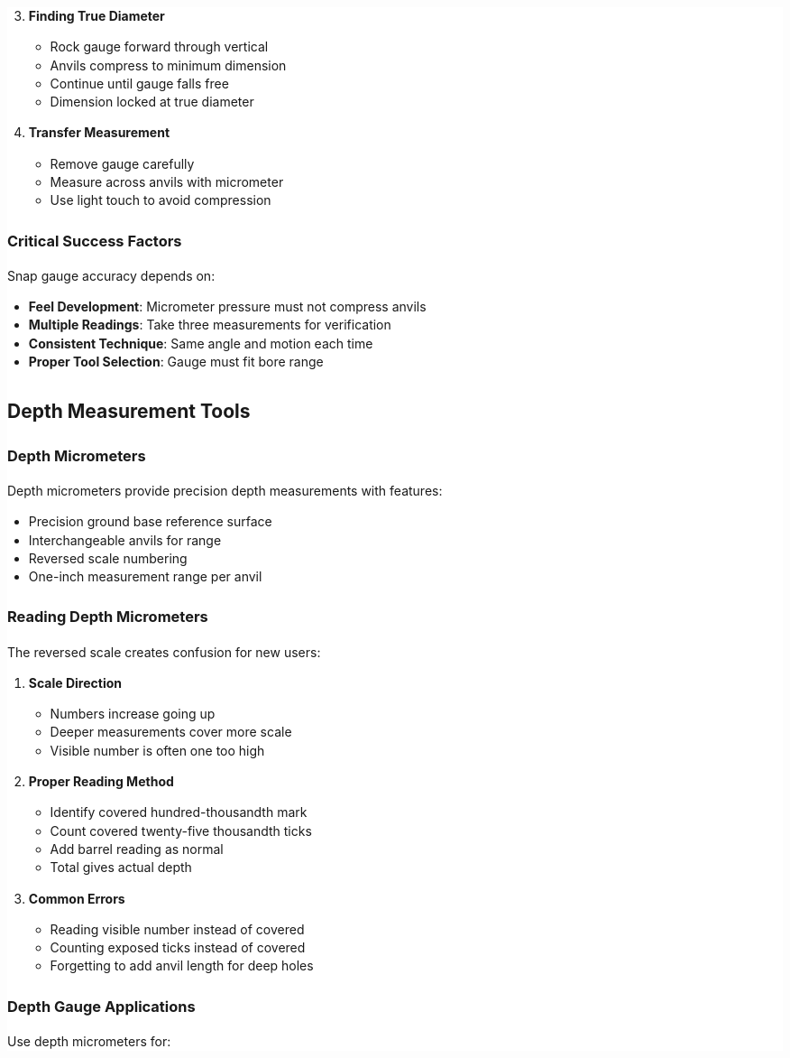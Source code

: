 3. **Finding True Diameter**
   - Rock gauge forward through vertical
   - Anvils compress to minimum dimension
   - Continue until gauge falls free
   - Dimension locked at true diameter

4. **Transfer Measurement**
   - Remove gauge carefully
   - Measure across anvils with micrometer
   - Use light touch to avoid compression

### Critical Success Factors

Snap gauge accuracy depends on:

- **Feel Development**: Micrometer pressure must not compress anvils
- **Multiple Readings**: Take three measurements for verification
- **Consistent Technique**: Same angle and motion each time
- **Proper Tool Selection**: Gauge must fit bore range

## Depth Measurement Tools

### Depth Micrometers

Depth micrometers provide precision depth measurements with features:

- Precision ground base reference surface
- Interchangeable anvils for range
- Reversed scale numbering
- One-inch measurement range per anvil

### Reading Depth Micrometers

The reversed scale creates confusion for new users:

1. **Scale Direction**
   - Numbers increase going up
   - Deeper measurements cover more scale
   - Visible number is often one too high

2. **Proper Reading Method**
   - Identify covered hundred-thousandth mark
   - Count covered twenty-five thousandth ticks
   - Add barrel reading as normal
   - Total gives actual depth

3. **Common Errors**
   - Reading visible number instead of covered
   - Counting exposed ticks instead of covered
   - Forgetting to add anvil length for deep holes

### Depth Gauge Applications

Use depth micrometers for:
